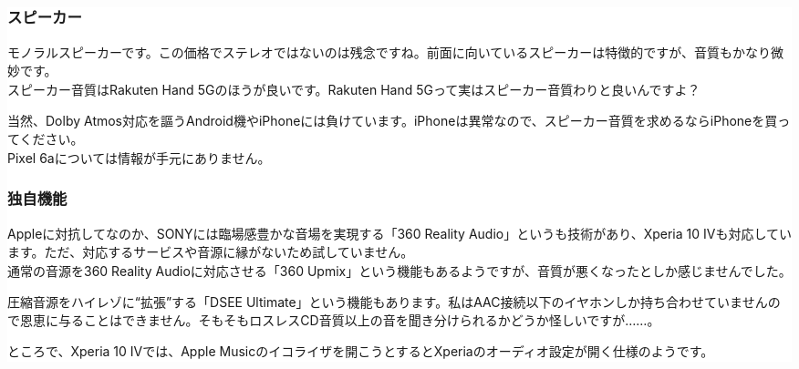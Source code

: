 ### スピーカー
モノラルスピーカーです。この価格でステレオではないのは残念ですね。前面に向いているスピーカーは特徴的ですが、音質もかなり微妙です。  
スピーカー音質はRakuten Hand 5Gのほうが良いです。Rakuten Hand 5Gって実はスピーカー音質わりと良いんですよ？

当然、Dolby Atmos対応を謳うAndroid機やiPhoneには負けています。iPhoneは異常なので、スピーカー音質を求めるならiPhoneを買ってください。  
Pixel 6aについては情報が手元にありません。

### 独自機能
Appleに対抗してなのか、SONYには臨場感豊かな音場を実現する「360 Reality Audio」というも技術があり、Xperia 10 IVも対応しています。ただ、対応するサービスや音源に縁がないため試していません。  
通常の音源を360 Reality Audioに対応させる「360 Upmix」という機能もあるようですが、音質が悪くなったとしか感じませんでした。

圧縮音源をハイレゾに“拡張”する「DSEE Ultimate」という機能もあります。私はAAC接続以下のイヤホンしか持ち合わせていませんので恩恵に与ることはできません。そもそもロスレスCD音質以上の音を聞き分けられるかどうか怪しいですが……。

ところで、Xperia 10 IVでは、Apple Musicのイコライザを開こうとするとXperiaのオーディオ設定が開く仕様のようです。
